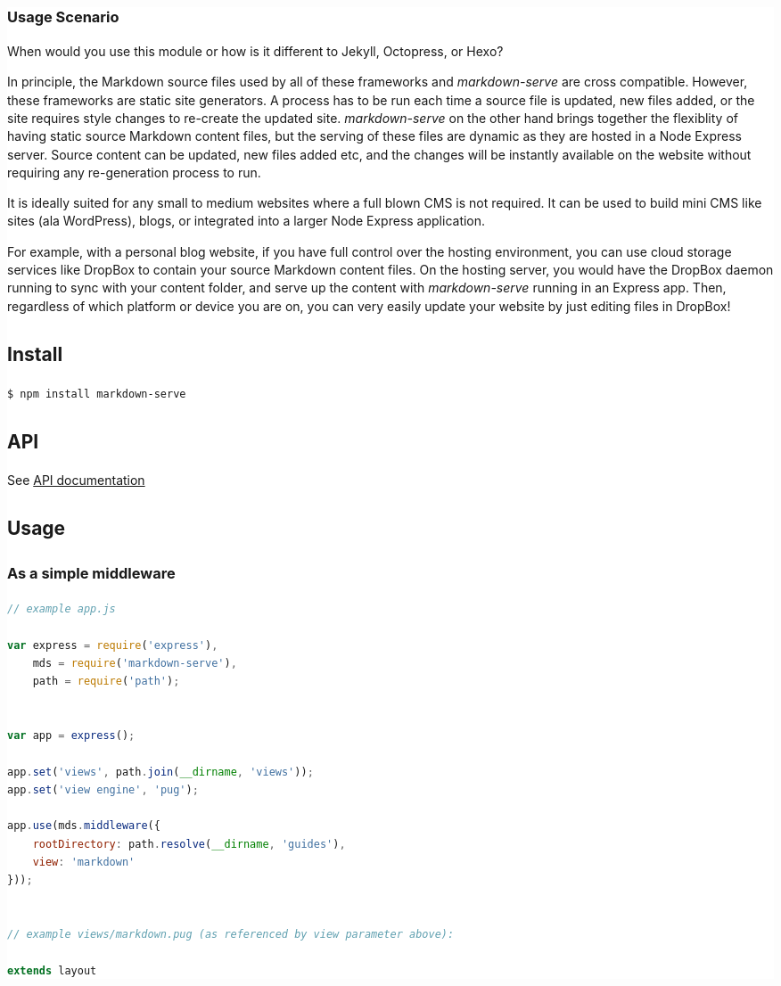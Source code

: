 ### Usage Scenario

When would you use this module or how is it different to Jekyll, Octopress, or Hexo?

In principle, the Markdown source files used by all of these frameworks and *markdown-serve* are cross compatible. However, these frameworks are
static site generators. A process has to be run each time a source file is updated, new files added, or the site requires style changes to re-create the updated site. *markdown-serve* on the other hand brings together
the flexiblity of having static source Markdown content files, but the serving of these files are dynamic as they are hosted in a Node
Express server.  Source content can be updated, new files added etc, and the changes will be instantly available on the website without requiring
any re-generation process to run.

It is ideally suited for any small to medium websites where a full blown CMS is not required.  It can be used to build mini CMS like sites
(ala WordPress), blogs, or integrated into a larger Node Express application.

For example, with a personal blog website, if you have full control over the hosting environment, you can use cloud storage services like DropBox to contain your source Markdown content files.  On the hosting server,
you would have the DropBox daemon running to sync with your content folder, and serve up the content with *markdown-serve* running in an
Express app. Then, regardless of which platform or device you are on, you can very easily update your website by just editing files in
DropBox!

## Install

    $ npm install markdown-serve


## API

See [API documentation](https://lyphtec.github.io/markdown-serve)

## Usage

### As a simple middleware
    
```js
// example app.js

var express = require('express'),
    mds = require('markdown-serve'),
    path = require('path');


var app = express();

app.set('views', path.join(__dirname, 'views'));
app.set('view engine', 'pug');

app.use(mds.middleware({ 
    rootDirectory: path.resolve(__dirname, 'guides'),
    view: 'markdown'
}));


// example views/markdown.pug (as referenced by view parameter above):

extends layout

```